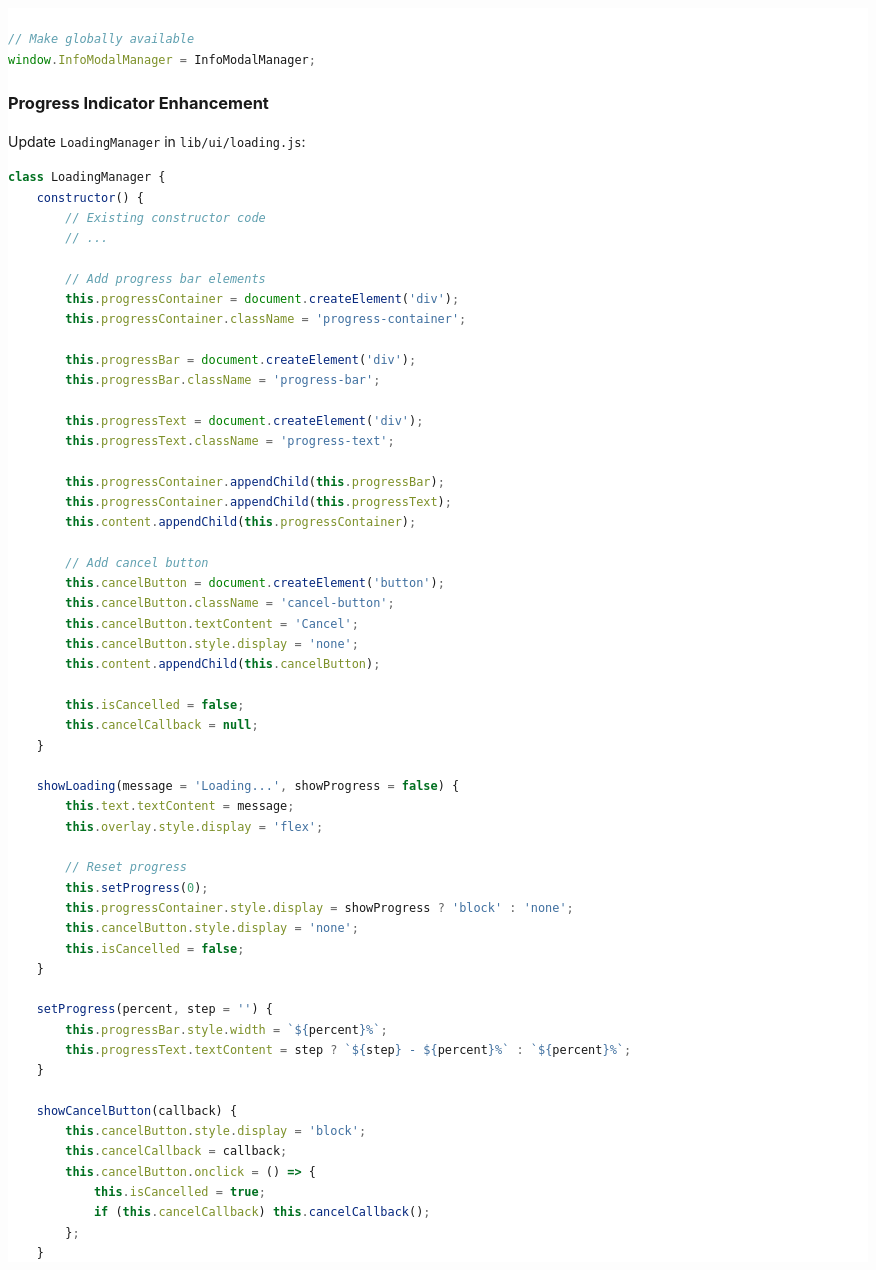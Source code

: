 ```javascript

// Make globally available
window.InfoModalManager = InfoModalManager;
```

### Progress Indicator Enhancement

Update `LoadingManager` in `lib/ui/loading.js`:
```javascript
class LoadingManager {
    constructor() {
        // Existing constructor code
        // ...
        
        // Add progress bar elements
        this.progressContainer = document.createElement('div');
        this.progressContainer.className = 'progress-container';
        
        this.progressBar = document.createElement('div');
        this.progressBar.className = 'progress-bar';
        
        this.progressText = document.createElement('div');
        this.progressText.className = 'progress-text';
        
        this.progressContainer.appendChild(this.progressBar);
        this.progressContainer.appendChild(this.progressText);
        this.content.appendChild(this.progressContainer);
        
        // Add cancel button
        this.cancelButton = document.createElement('button');
        this.cancelButton.className = 'cancel-button';
        this.cancelButton.textContent = 'Cancel';
        this.cancelButton.style.display = 'none';
        this.content.appendChild(this.cancelButton);
        
        this.isCancelled = false;
        this.cancelCallback = null;
    }
    
    showLoading(message = 'Loading...', showProgress = false) {
        this.text.textContent = message;
        this.overlay.style.display = 'flex';
        
        // Reset progress
        this.setProgress(0);
        this.progressContainer.style.display = showProgress ? 'block' : 'none';
        this.cancelButton.style.display = 'none';
        this.isCancelled = false;
    }
    
    setProgress(percent, step = '') {
        this.progressBar.style.width = `${percent}%`;
        this.progressText.textContent = step ? `${step} - ${percent}%` : `${percent}%`;
    }
    
    showCancelButton(callback) {
        this.cancelButton.style.display = 'block';
        this.cancelCallback = callback;
        this.cancelButton.onclick = () => {
            this.isCancelled = true;
            if (this.cancelCallback) this.cancelCallback();
        };
    }
```